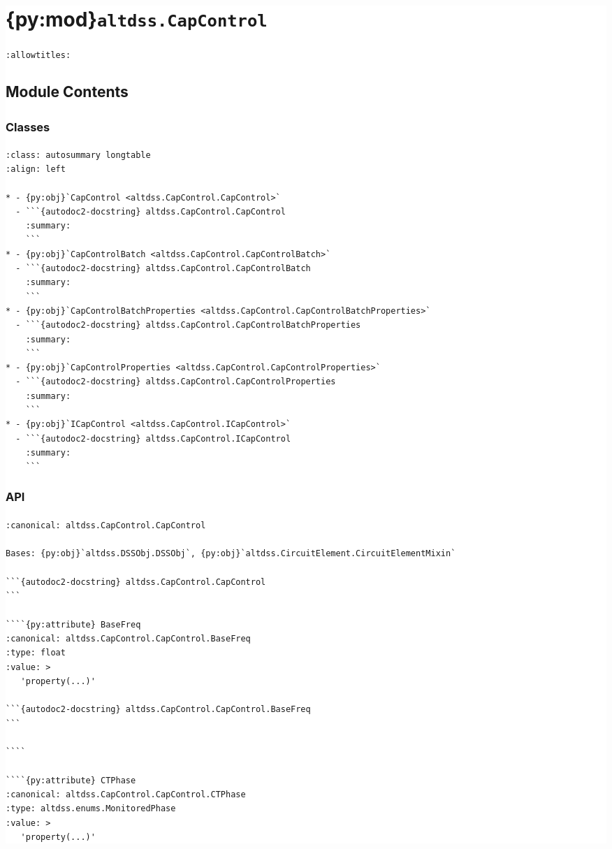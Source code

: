 # {py:mod}`altdss.CapControl`

```{py:module} altdss.CapControl
```

```{autodoc2-docstring} altdss.CapControl
:allowtitles:
```

## Module Contents

### Classes

````{list-table}
:class: autosummary longtable
:align: left

* - {py:obj}`CapControl <altdss.CapControl.CapControl>`
  - ```{autodoc2-docstring} altdss.CapControl.CapControl
    :summary:
    ```
* - {py:obj}`CapControlBatch <altdss.CapControl.CapControlBatch>`
  - ```{autodoc2-docstring} altdss.CapControl.CapControlBatch
    :summary:
    ```
* - {py:obj}`CapControlBatchProperties <altdss.CapControl.CapControlBatchProperties>`
  - ```{autodoc2-docstring} altdss.CapControl.CapControlBatchProperties
    :summary:
    ```
* - {py:obj}`CapControlProperties <altdss.CapControl.CapControlProperties>`
  - ```{autodoc2-docstring} altdss.CapControl.CapControlProperties
    :summary:
    ```
* - {py:obj}`ICapControl <altdss.CapControl.ICapControl>`
  - ```{autodoc2-docstring} altdss.CapControl.ICapControl
    :summary:
    ```
````

### API

`````{py:class} CapControl(api_util, ptr)
:canonical: altdss.CapControl.CapControl

Bases: {py:obj}`altdss.DSSObj.DSSObj`, {py:obj}`altdss.CircuitElement.CircuitElementMixin`

```{autodoc2-docstring} altdss.CapControl.CapControl
```

````{py:attribute} BaseFreq
:canonical: altdss.CapControl.CapControl.BaseFreq
:type: float
:value: >
   'property(...)'

```{autodoc2-docstring} altdss.CapControl.CapControl.BaseFreq
```

````

````{py:attribute} CTPhase
:canonical: altdss.CapControl.CapControl.CTPhase
:type: altdss.enums.MonitoredPhase
:value: >
   'property(...)'
`````